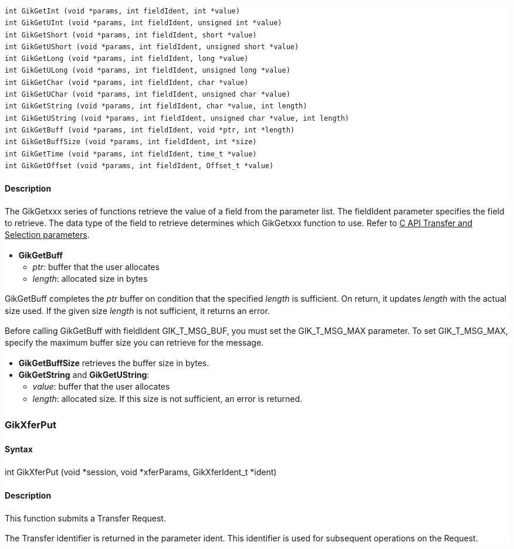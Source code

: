 
    int GikGetInt (void *params, int fieldIdent, int *value)
    int GikGetUInt (void *params, int fieldIdent, unsigned int *value)
    int GikGetShort (void *params, int fieldIdent, short *value)
    int GikGetUShort (void *params, int fieldIdent, unsigned short *value)
    int GikGetLong (void *params, int fieldIdent, long *value)
    int GikGetULong (void *params, int fieldIdent, unsigned long *value)
    int GikGetChar (void *params, int fieldIdent, char *value)
    int GikGetUChar (void *params, int fieldIdent, unsigned char *value)
    int GikGetString (void *params, int fieldIdent, char *value, int length)
    int GikGetUString (void *params, int fieldIdent, unsigned char *value, int length)
    int GikGetBuff (void *params, int fieldIdent, void *ptr, int *length)
    int GikGetBuffSize (void *params, int fieldIdent, int *size)
    int GikGetTime (void *params, int fieldIdent, time_t *value)
    int GikGetOffset (void *params, int fieldIdent, Offset_t *value)

#### Description

The GikGetxxx series of functions retrieve the value of a field from the parameter list. The <span class="code">fieldIdent</span> parameter specifies the field to retrieve. The data type of the field to retrieve determines which GikGetxxx function to use. Refer to [C API Transfer and Selection parameters](../c_api_trans_and_sel_paras).

-   <span style="font-weight: bold;">GikGetBuff</span>
    -   <span style="font-style: italic;">ptr:</span> buffer that the user allocates
    -   <span style="font-style: italic;">length</span>: allocated size in bytes

GikGetBuff completes the *ptr* buffer on condition that the specified *length* is sufficient. On return, it updates *length* with the actual size used. If the given size *length* is not sufficient, it returns an error.

Before calling GikGetBuff with <span class="code">fieldIdent</span> GIK\_T\_MSG\_BUF, you must set the GIK\_T\_MSG\_MAX parameter. To set GIK\_T\_MSG\_MAX, specify the maximum buffer size you can retrieve for the message.

-   <span style="font-weight: bold;">GikGetBuffSize</span> retrieves the buffer size in bytes.
-   <span style="font-weight: bold;">GikGetString</span> and <span style="font-weight: bold;">GikGetUString</span>:
    -   <span style="font-style: italic;">value</span>: buffer that the user allocates
    -   <span style="font-style: italic;">length</span>: allocated size. If this size is not sufficient, an error is returned.

<span id="GikXferPut"></span>

### GikXferPut

#### Syntax

int GikXferPut (void \*session, void \*xferParams, GikXferIdent\_t \*ident)

#### Description

This function submits a Transfer Request.

The Transfer identifier is returned in the parameter <span class="code">ident</span>. This identifier is used for subsequent operations on the Request.
